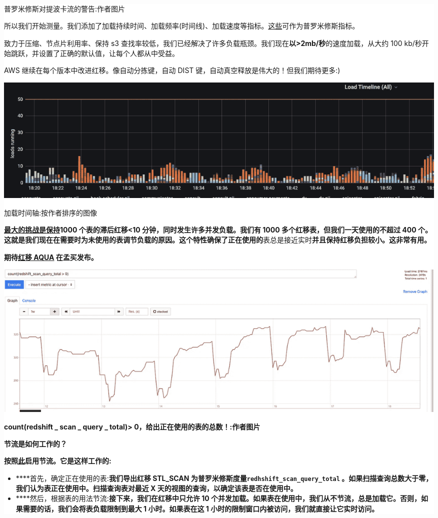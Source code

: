 普罗米修斯对提波卡流的警告:作者图片

所以我们开始测量。我们添加了加载持续时间、加载频率(时间线)、加载速度等指标。[这些](https://github.com/practo/tipoca-stream/blob/master/REDSHIFTSINK.md#metrics-1)可作为普罗米修斯指标。

致力于压缩、节点片利用率、保持 s3 查找率较低，我们已经解决了许多负载瓶颈。我们现在**以>2mb/秒**的速度加载，从大约 100 kb/秒开始跳跃，并设置了正确的默认值，让每个人都从中受益。

AWS 继续在每个版本中改进红移。像自动分拣键，自动 DIST 键，自动真空释放是伟大的！但我们期待更多:)

![](img/68e10d3248deddf1cb5468ae0d8d672c.png)

加载时间轴:按作者排序的图像

[**最大的挑战是保持**](https://stackoverflow.com/questions/67278497/stream-many-tables-in-realtime-to-redshift-bottleneck-parallel-concurrent-load)**1000 个表的滞后红移<10 分钟，同时发生许多并发负载。我们有 1000 多个红移表，但我们一天使用的不超过 400 个。这就是我们现在在需要时为未使用的表调节负载的原因。这个特性确保了正在使用的**表总是接近实时**并且保持红移负担较小。这非常有用。**

**期待[红移 AQUA](https://www.youtube.com/watch?v=EOwg8NwZKkI) 在孟买发布。**

**![](img/bd214baac66b6f1004d1377422c827be.png)**

**count(redshift _ scan _ query _ total)> 0，给出正在使用的表的总数！:作者图片**

****节流是如何工作的？****

**按照[此](https://github.com/practo/tipoca-stream/blob/master/REDSHIFTSINK.md#enable-redshiftsink-exporter-optional-recommended)启用节流。它是这样工作的:**

*   ****首先，确定正在使用的表:**我们导出红移 STL_SCAN 为普罗米修斯度量`redhshift_scan_query_total` **。如果扫描查询总数大于零，我们认为表正在使用中。扫描查询表对最近 X 天的视图的查询，以确定该表是否在使用中。****
*   ****然后，根据表的用法节流:**接下来，我们在红移中只允许 10 个并发加载。如果表在使用中，我们从不节流，总是加载它。否则，如果需要的话，我们会将表负载限制到最大 1 小时。如果表在这 1 小时的限制窗口内被访问，我们就直接让它实时访问。**
